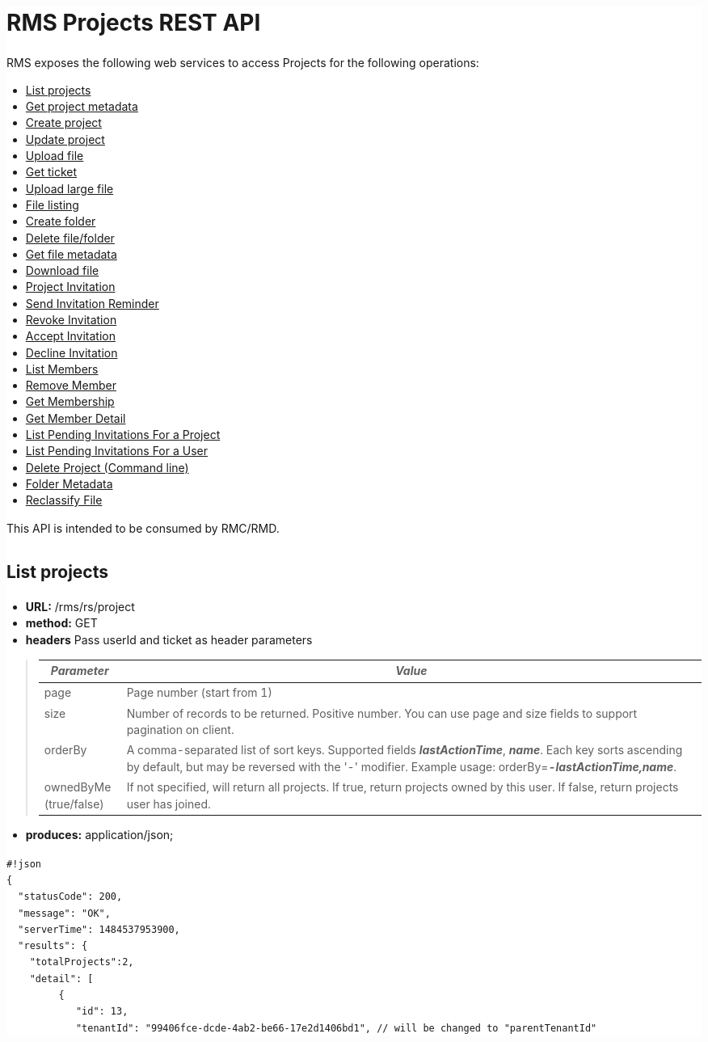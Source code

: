 # RMS Projects REST API

RMS exposes the following web services to access Projects for the following operations:

* [List projects](#markdown-header-list-projects)
* [Get project metadata](#markdown-header-get-project-metadata)
* [Create project](#markdown-header-create-project)
* [Update project](#markdown-header-update-project)
* [Upload file](#markdown-header-upload-file)
* [Get ticket](#markdown-header-get-ticket)
* [Upload large file](#markdown-header-upload-large-file)
* [File listing](#markdown-header-file-listing)
* [Create folder](#markdown-header-create-folder)
* [Delete file/folder](#markdown-header-delete-filefolder)
* [Get file metadata](#markdown-header-file-metadata)
* [Download file](#markdown-header-download-file)
* [Project Invitation](#markdown-header-project-invitation)
* [Send Invitation Reminder](#markdown-header-send-invitation-reminder)
* [Revoke Invitation](#markdown-header-revoke-invitation)
* [Accept Invitation](#markdown-header-accept-invitation)
* [Decline Invitation](#markdown-header-decline-invitation)
* [List Members](#markdown-header-list-members)
* [Remove Member](#markdown-header-remove-member)
* [Get Membership](#markdown-header-get-membership)
* [Get Member Detail](#markdown-header-get-member-details)
* [List Pending Invitations For a Project](#markdown-header-list-pending-invitations-for-a-project)
* [List Pending Invitations For a User](#markdown-header-list-pending-invitations-for-a-user)
* [Delete Project (Command line)](#markdown-header-delete-project)
* [Folder Metadata](#markdown-header-folder-metadata)
* [Reclassify File](#markdown-header-reclassify-file)


This API is intended to be consumed by RMC/RMD.


## List projects

 - **URL:** /rms/rs/project     
 - **method:** GET
 - **headers** Pass userId and ticket as header parameters
> |  *Parameter*                  |  *Value*   |
> |-------------------------|------------|
> |  page	    | Page number (start from 1)| 
> |  size     | Number of records to be returned. Positive number. You can use page and size fields to support pagination on client.|
> | orderBy | A comma-separated list of sort keys. Supported fields ***lastActionTime***, ***name***. Each key sorts ascending by default, but may be reversed with the '-' modifier. Example usage: orderBy=***-lastActionTime,name***.
>|ownedByMe (true/false)|If not specified, will return all projects. If true, return projects owned by this user. If false, return projects user has joined. |
 - **produces:** application/json; 
```
#!json 
{
  "statusCode": 200,
  "message": "OK",
  "serverTime": 1484537953900,
  "results": {
    "totalProjects":2,
    "detail": [
	     {
	        "id": 13,
	        "tenantId": "99406fce-dcde-4ab2-be66-17e2d1406bd1", // will be changed to "parentTenantId"
```